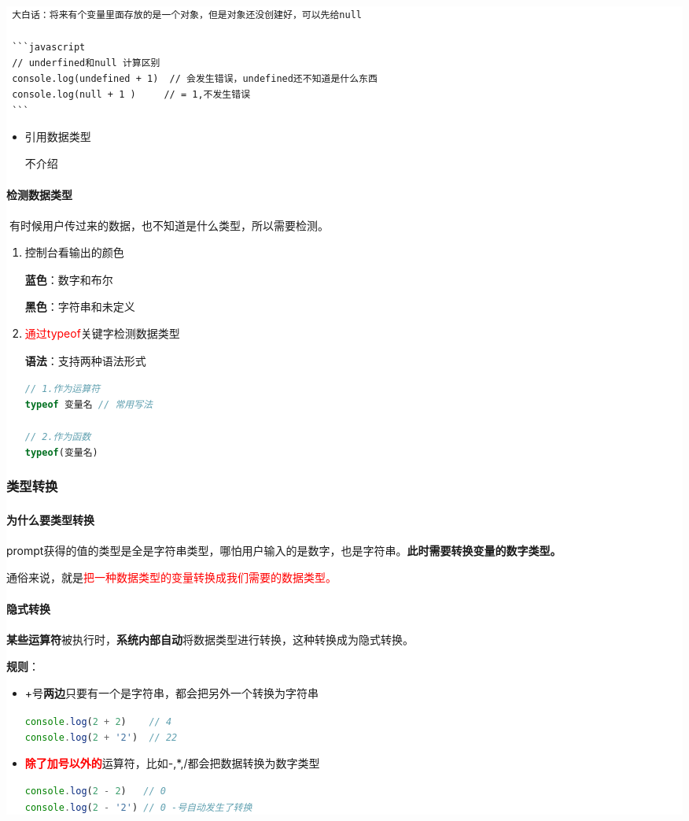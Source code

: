      大白话：将来有个变量里面存放的是一个对象，但是对象还没创建好，可以先给null

     ```javascript
     // underfined和null 计算区别
     console.log(undefined + 1)  // 会发生错误，undefined还不知道是什么东西
     console.log(null + 1 )     // = 1,不发生错误
     ```

- 引用数据类型 

  不介绍

#### 检测数据类型

​	有时候用户传过来的数据，也不知道是什么类型，所以需要检测。

1. 控制台看输出的颜色

   **蓝色**：数字和布尔

   **黑色**：字符串和未定义

2. <font color=red>通过typeof</font>关键字检测数据类型

   **语法**：支持两种语法形式

   ```javascript
   // 1.作为运算符
   typeof 变量名 // 常用写法
   
   // 2.作为函数
   typeof(变量名)
   ```

### 类型转换

#### 为什么要类型转换

​	prompt获得的值的类型是全是字符串类型，哪怕用户输入的是数字，也是字符串。**此时需要转换变量的数字类型。**

​	通俗来说，就是<font color=red>把一种数据类型的变量转换成我们需要的数据类型。</font>

####  隐式转换

​	**某些运算符**被执行时，**系统内部自动**将数据类型进行转换，这种转换成为隐式转换。

**规则**：

- \+号**两边**只要有一个是字符串，都会把另外一个转换为字符串

  ```javascript
  console.log(2 + 2)    // 4
  console.log(2 + '2')  // 22
  ```

  

- <font color=red>**除了加号以外的**</font>运算符，比如\-,\*,/都会把数据转换为数字类型

  ```javascript
  console.log(2 - 2)   // 0
  console.log(2 - '2') // 0 -号自动发生了转换
  ```
